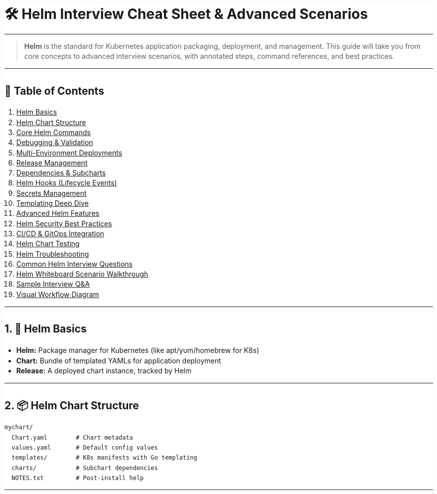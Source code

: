 # 🛠️ Helm Interview Cheat Sheet & Advanced Scenarios

---

> **Helm** is the standard for Kubernetes application packaging, deployment, and management. This guide will take you from core concepts to advanced interview scenarios, with annotated steps, command references, and best practices.

---

## 🔖 **Table of Contents**
1. [Helm Basics](#helm-basics)
2. [Helm Chart Structure](#helm-chart-structure)
3. [Core Helm Commands](#core-helm-commands)
4. [Debugging & Validation](#debugging--validation)
5. [Multi-Environment Deployments](#multi-environment-deployments)
6. [Release Management](#release-management)
7. [Dependencies & Subcharts](#dependencies--subcharts)
8. [Helm Hooks (Lifecycle Events)](#helm-hooks-lifecycle-events)
9. [Secrets Management](#secrets-management)
10. [Templating Deep Dive](#templating-deep-dive)
11. [Advanced Helm Features](#advanced-helm-features)
12. [Helm Security Best Practices](#helm-security-best-practices)
13. [CI/CD & GitOps Integration](#cicd--gitops-integration)
14. [Helm Chart Testing](#helm-chart-testing)
15. [Helm Troubleshooting](#helm-troubleshooting)
16. [Common Helm Interview Questions](#common-helm-interview-questions)
17. [Helm Whiteboard Scenario Walkthrough](#helm-whiteboard-scenario-walkthrough)
18. [Sample Interview Q&A](#sample-interview-qa)
19. [Visual Workflow Diagram](#visual-workflow-diagram)

---

## 1. 🚀 Helm Basics

- **Helm:** Package manager for Kubernetes (like apt/yum/homebrew for K8s)
- **Chart:** Bundle of templated YAMLs for application deployment
- **Release:** A deployed chart instance, tracked by Helm

---

## 2. 📦 Helm Chart Structure

```plaintext
mychart/
  Chart.yaml        # Chart metadata
  values.yaml       # Default config values
  templates/        # K8s manifests with Go templating
  charts/           # Subchart dependencies
  NOTES.txt         # Post-install help
```

---